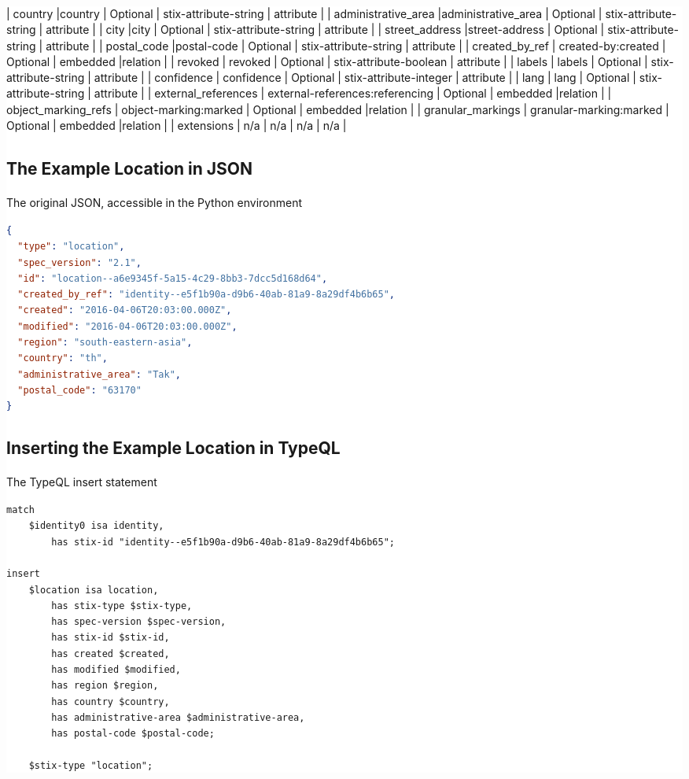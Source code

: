 | country |country |      Optional       |  stix-attribute-string    |   attribute    |
| administrative_area |administrative_area |      Optional       |  stix-attribute-string    |   attribute    |
| city |city |      Optional       |  stix-attribute-string    |   attribute    |
| street_address |street-address |      Optional       |  stix-attribute-string    |   attribute    |
| postal_code |postal-code |      Optional       |  stix-attribute-string    |   attribute    |
| created_by_ref       |        created-by:created         |      Optional       |   embedded     |relation |
|  revoked              |             revoked               |      Optional       |  stix-attribute-boolean   |   attribute    |
|  labels               |              labels               |      Optional       |  stix-attribute-string    |   attribute    |
|  confidence           |            confidence             |      Optional       |  stix-attribute-integer   |   attribute    |
|  lang                 |               lang                |      Optional       |  stix-attribute-string    |   attribute    |
|  external_references  | external-references:referencing   |      Optional       |   embedded     |relation |
|  object_marking_refs  |      object-marking:marked        |      Optional       |   embedded     |relation |
|  granular_markings    |     granular-marking:marked       |      Optional       |   embedded     |relation |
|  extensions           |               n/a                 |        n/a          |           n/a             |      n/a       |

## The Example Location in JSON
The original JSON, accessible in the Python environment
```json
{      
  "type": "location",      
  "spec_version": "2.1",      
  "id": "location--a6e9345f-5a15-4c29-8bb3-7dcc5d168d64",      
  "created_by_ref": "identity--e5f1b90a-d9b6-40ab-81a9-8a29df4b6b65",      
  "created": "2016-04-06T20:03:00.000Z",      
  "modified": "2016-04-06T20:03:00.000Z",      
  "region": "south-eastern-asia",      
  "country": "th",      
  "administrative_area": "Tak",      
  "postal_code": "63170"      
}
```


## Inserting the Example Location in TypeQL
The TypeQL insert statement
```typeql
match  
    $identity0 isa identity, 
        has stix-id "identity--e5f1b90a-d9b6-40ab-81a9-8a29df4b6b65";

insert 
    $location isa location,
        has stix-type $stix-type,
        has spec-version $spec-version,
        has stix-id $stix-id,
        has created $created,
        has modified $modified,
        has region $region,
        has country $country,
        has administrative-area $administrative-area,
        has postal-code $postal-code;
    
    $stix-type "location";
```